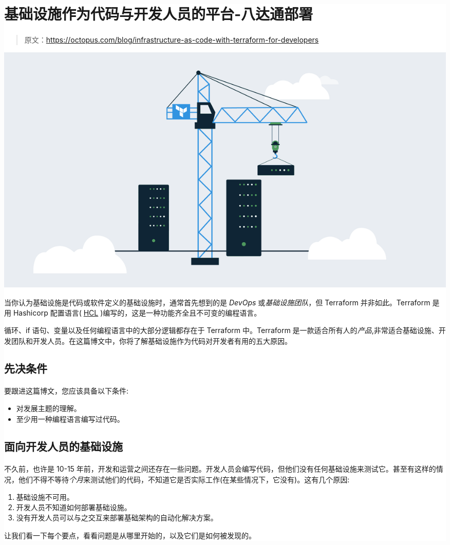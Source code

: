 # 基础设施作为代码与开发人员的平台-八达通部署

> 原文：<https://octopus.com/blog/infrastructure-as-code-with-terraform-for-developers>

[![Infrastructure as code with Terraform for developers](img/d1c51749b96915773100c9d2cd024502.png)](#)

当你认为基础设施是代码或软件定义的基础设施时，通常首先想到的是 *DevOps* 或*基础设施团队*，但 Terraform 并非如此。Terraform 是用 Hashicorp 配置语言( [HCL](https://github.com/hashicorp/hcl) )编写的，这是一种功能齐全且不可变的编程语言。

循环、if 语句、变量以及任何编程语言中的大部分逻辑都存在于 Terraform 中。Terraform 是一款适合所有人的*产品*,非常适合基础设施、开发团队和开发人员。在这篇博文中，你将了解基础设施作为代码对开发者有用的五大原因。

## 先决条件

要跟进这篇博文，您应该具备以下条件:

*   对发展主题的理解。
*   至少用一种编程语言编写过代码。

## 面向开发人员的基础设施

不久前，也许是 10-15 年前，开发和运营之间还存在一些问题。开发人员会编写代码，但他们没有任何基础设施来测试它。甚至有这样的情况，他们不得不等待*个月*来测试他们的代码，不知道它是否实际工作(在某些情况下，它没有)。这有几个原因:

1.  基础设施不可用。
2.  开发人员不知道如何部署基础设施。
3.  没有开发人员可以与之交互来部署基础架构的自动化解决方案。

让我们看一下每个要点，看看问题是从哪里开始的，以及它们是如何被发现的。
